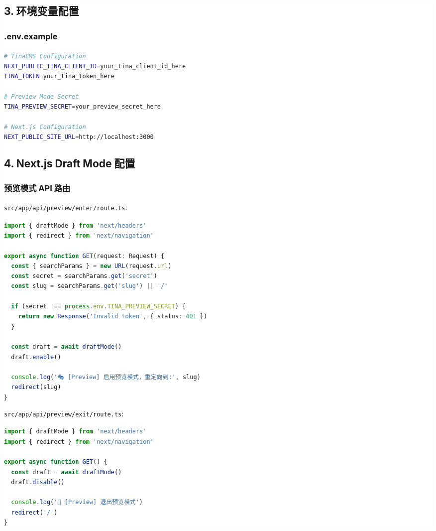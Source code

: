 ## 3. 环境变量配置

### .env.example

```bash
# TinaCMS Configuration
NEXT_PUBLIC_TINA_CLIENT_ID=your_tina_client_id_here
TINA_TOKEN=your_tina_token_here

# Preview Mode Secret
TINA_PREVIEW_SECRET=your_preview_secret_here

# Next.js Configuration
NEXT_PUBLIC_SITE_URL=http://localhost:3000
```

## 4. Next.js Draft Mode 配置

### 预览模式 API 路由

`src/app/api/preview/enter/route.ts`:

```typescript
import { draftMode } from 'next/headers'
import { redirect } from 'next/navigation'

export async function GET(request: Request) {
  const { searchParams } = new URL(request.url)
  const secret = searchParams.get('secret')
  const slug = searchParams.get('slug') || '/'

  if (secret !== process.env.TINA_PREVIEW_SECRET) {
    return new Response('Invalid token', { status: 401 })
  }

  const draft = await draftMode()
  draft.enable()

  console.log('🎭 [Preview] 启用预览模式，重定向到:', slug)
  redirect(slug)
}
```

`src/app/api/preview/exit/route.ts`:

```typescript
import { draftMode } from 'next/headers'
import { redirect } from 'next/navigation'

export async function GET() {
  const draft = await draftMode()
  draft.disable()

  console.log('🚫 [Preview] 退出预览模式')
  redirect('/')
}
```
